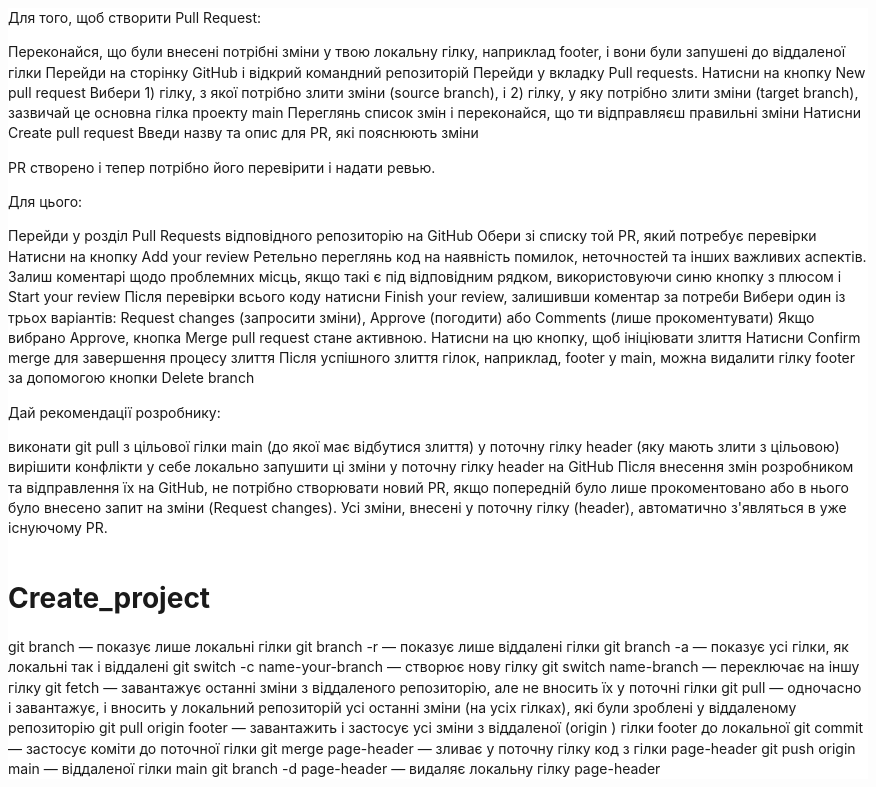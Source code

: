 Для того, щоб створити Pull Request:

Переконайся, що були внесені потрібні зміни у твою локальну гілку, наприклад footer, і вони були запушені до 
віддаленої гілки
Перейди на сторінку GitHub і відкрий командний репозиторій
Перейди у вкладку Pull requests.
Натисни на кнопку New pull request
Вибери 1) гілку, з якої потрібно злити зміни (source branch), і 2) гілку, у яку потрібно злити зміни (target branch), 
зазвичай це основна гілка проекту main
Переглянь список змін і переконайся, що ти відправляєш правильні зміни
Натисни Сreate pull request
Введи назву та опис для PR, які пояснюють зміни

PR створено і тепер потрібно його перевірити і надати ревью.

Для цього:

Перейди у розділ Pull Requests відповідного репозиторію на GitHub
Обери зі списку той PR, який потребує перевірки
Натисни на кнопку Add your review
Ретельно переглянь код на наявність помилок, неточностей та інших важливих аспектів. Залиш коментарі щодо проблемних
місць, якщо такі є під відповідним рядком, використовуючи синю кнопку з плюсом і Start your review
Після перевірки всього коду натисни Finish your review, залишивши коментар за потреби
Вибери один із трьох варіантів: Request changes (запросити зміни), Approve (погодити) або Comments (лише прокоментувати)
Якщо вибрано Approve, кнопка Merge pull request стане активною. Натисни на цю кнопку, щоб ініціювати злиття
Натисни Confirm merge для завершення процесу злиття
Після успішного злиття гілок, наприклад, footer у main, можна видалити гілку footer за допомогою кнопки Delete branch

Дай рекомендації розробнику:

виконати git pull з цільової гілки main (до якої має відбутися злиття) у поточну гілку header (яку мають злити з цільовою)
вирішити конфлікти у себе локально
запушити ці зміни у поточну гілку header на GitHub
Після внесення змін розробником та відправлення їх на GitHub, не потрібно створювати новий PR, якщо попередній було лише 
прокоментовано або в нього було внесено запит на зміни (Request changes). Усі зміни, внесені у поточну гілку (header), 
автоматично з'являться в уже існуючому PR.


# Create_project

git branch — показує лише локальні гілки
git branch -r — показує лише віддалені гілки
git branch -a — показує усі гілки, як локальні так і віддалені
git switch -c name-your-branch — створює нову гілку
git switch name-branch — переключає на іншу гілку
git fetch — завантажує останні зміни з віддаленого репозиторію, але не вносить їх у поточні гілки
git pull — одночасно і завантажує, і вносить у локальний репозиторій усі останні зміни (на усіх гілках), які були 
зроблені у віддаленому репозиторію
git pull origin footer — завантажить і застосує усі зміни з віддаленої (origin ) гілки footer до локальної
git commit — застосує коміти до поточної гілки
git merge page-header — зливає у поточну гілку код з гілки page-header
git push origin main — віддаленої гілки main
git branch -d page-header — видаляє локальну гілку page-header
